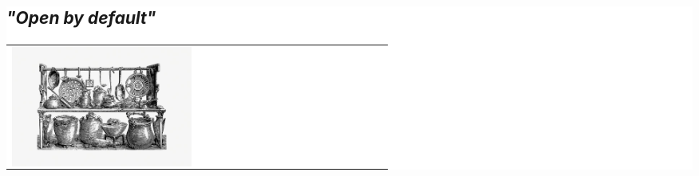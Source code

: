 #

## *"Open by default"*

<table>
    <col width="50%">
    <col width="50%">
    <tr>
        <td>
        <CENTER>
        <!--https://www.rawpixel.com/image/573086/antique-cooking-utensils-from-pompeii-->
        <img src="../fig/misc/kitchen.jpg" style="height:150px;vertical-align:middle;box-shadow:none">
        </CENTER>
        </td>
        <td>
        <CENTER>
        <!--https://freesvg.org/vector-illustration-of-spotty-sausage-->